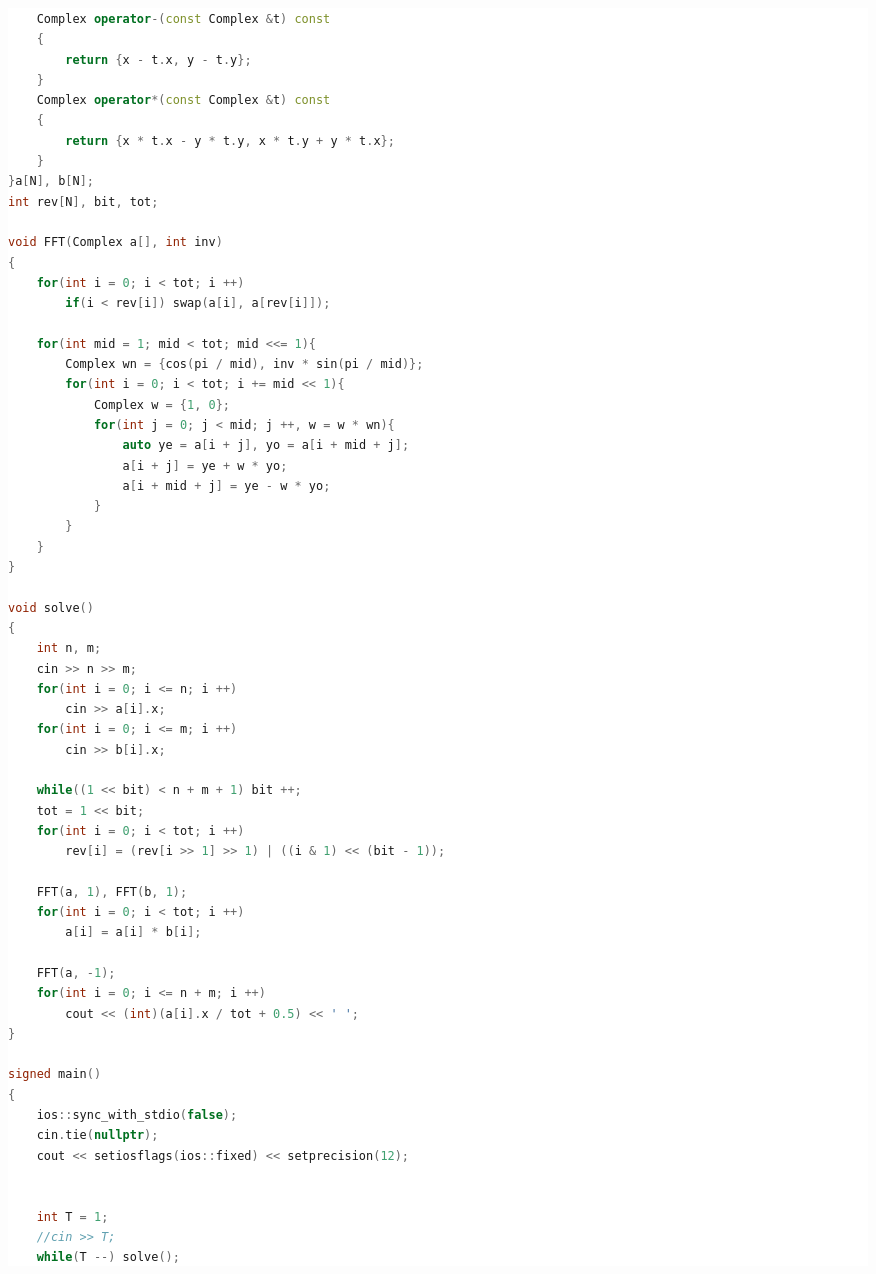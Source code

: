 ```c++
    Complex operator-(const Complex &t) const
    {
        return {x - t.x, y - t.y};
    }
    Complex operator*(const Complex &t) const
    {
        return {x * t.x - y * t.y, x * t.y + y * t.x};
    }
}a[N], b[N];
int rev[N], bit, tot;

void FFT(Complex a[], int inv)
{
    for(int i = 0; i < tot; i ++)
        if(i < rev[i]) swap(a[i], a[rev[i]]);

    for(int mid = 1; mid < tot; mid <<= 1){
        Complex wn = {cos(pi / mid), inv * sin(pi / mid)};
        for(int i = 0; i < tot; i += mid << 1){
            Complex w = {1, 0};
            for(int j = 0; j < mid; j ++, w = w * wn){
                auto ye = a[i + j], yo = a[i + mid + j];
                a[i + j] = ye + w * yo;
                a[i + mid + j] = ye - w * yo;
            }
        }
    }
}

void solve()
{
    int n, m;
    cin >> n >> m;
    for(int i = 0; i <= n; i ++)
        cin >> a[i].x;
    for(int i = 0; i <= m; i ++)
        cin >> b[i].x;

    while((1 << bit) < n + m + 1) bit ++;
    tot = 1 << bit;
    for(int i = 0; i < tot; i ++)
        rev[i] = (rev[i >> 1] >> 1) | ((i & 1) << (bit - 1));

    FFT(a, 1), FFT(b, 1);
    for(int i = 0; i < tot; i ++)
        a[i] = a[i] * b[i];

    FFT(a, -1);
    for(int i = 0; i <= n + m; i ++)
        cout << (int)(a[i].x / tot + 0.5) << ' ';
}

signed main()
{
    ios::sync_with_stdio(false);
    cin.tie(nullptr);
    cout << setiosflags(ios::fixed) << setprecision(12);

    
    int T = 1;
    //cin >> T;
    while(T --) solve();

```